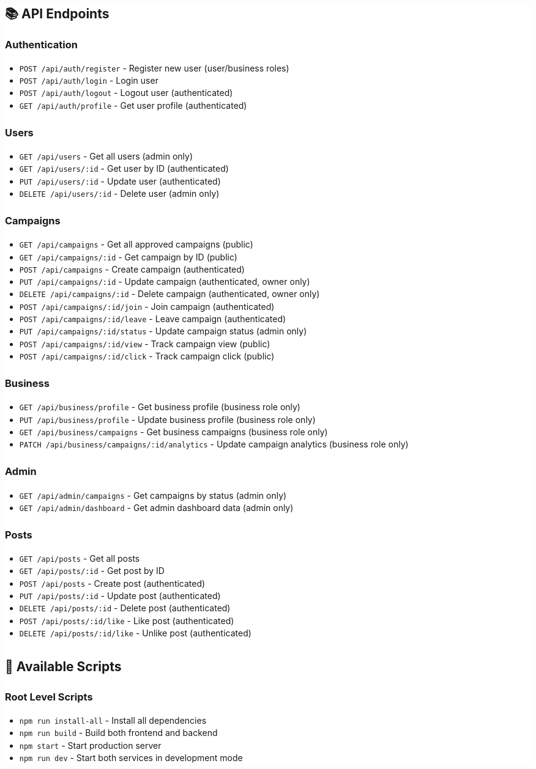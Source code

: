 ## 📚 API Endpoints

### Authentication
- `POST /api/auth/register` - Register new user (user/business roles)
- `POST /api/auth/login` - Login user
- `POST /api/auth/logout` - Logout user (authenticated)
- `GET /api/auth/profile` - Get user profile (authenticated)

### Users
- `GET /api/users` - Get all users (admin only)
- `GET /api/users/:id` - Get user by ID (authenticated)
- `PUT /api/users/:id` - Update user (authenticated)
- `DELETE /api/users/:id` - Delete user (admin only)

### Campaigns
- `GET /api/campaigns` - Get all approved campaigns (public)
- `GET /api/campaigns/:id` - Get campaign by ID (public)
- `POST /api/campaigns` - Create campaign (authenticated)
- `PUT /api/campaigns/:id` - Update campaign (authenticated, owner only)
- `DELETE /api/campaigns/:id` - Delete campaign (authenticated, owner only)
- `POST /api/campaigns/:id/join` - Join campaign (authenticated)
- `POST /api/campaigns/:id/leave` - Leave campaign (authenticated)
- `PUT /api/campaigns/:id/status` - Update campaign status (admin only)
- `POST /api/campaigns/:id/view` - Track campaign view (public)
- `POST /api/campaigns/:id/click` - Track campaign click (public)

### Business
- `GET /api/business/profile` - Get business profile (business role only)
- `PUT /api/business/profile` - Update business profile (business role only)
- `GET /api/business/campaigns` - Get business campaigns (business role only)
- `PATCH /api/business/campaigns/:id/analytics` - Update campaign analytics (business role only)

### Admin
- `GET /api/admin/campaigns` - Get campaigns by status (admin only)
- `GET /api/admin/dashboard` - Get admin dashboard data (admin only)

### Posts
- `GET /api/posts` - Get all posts
- `GET /api/posts/:id` - Get post by ID
- `POST /api/posts` - Create post (authenticated)
- `PUT /api/posts/:id` - Update post (authenticated)
- `DELETE /api/posts/:id` - Delete post (authenticated)
- `POST /api/posts/:id/like` - Like post (authenticated)
- `DELETE /api/posts/:id/like` - Unlike post (authenticated)

## 🔧 Available Scripts

### Root Level Scripts
- `npm run install-all` - Install all dependencies
- `npm run build` - Build both frontend and backend
- `npm start` - Start production server
- `npm run dev` - Start both services in development mode
